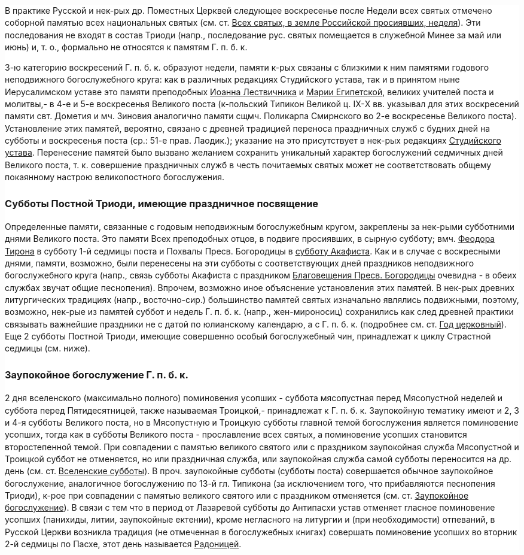 В практике Русской и нек-рых др. Поместных Церквей следующее воскресенье после Недели всех святых отмечено соборной памятью всех национальных святых (см. ст. [Всех святых, в земле Российской просиявших, неделя](<https://pravenc.ru/text/Всех святых  в земле Российской просиявших  неделя.html>)). Эти последования не входят в состав Триоди (напр., последование рус. святых помещается в служебной Минее за май или июнь) и, т. о., формально не относятся к памятям Г. п. б. к.

3-ю категорию воскресений Г. п. б. к. образуют недели, памяти к-рых связаны с близкими к ним памятями годового неподвижного богослужебного круга: как в различных редакциях Студийского устава, так и в принятом ныне Иерусалимском уставе это памяти преподобных [Иоанна Лествичника](<https://pravenc.ru/text/Иоанн Лествичник.html>) и [Марии Египетской](<https://pravenc.ru/text/Марии Египетской.html>), великих учителей поста и молитвы,- в 4-е и 5-е воскресенья Великого поста (к-польский Типикон Великой ц. IX-Х вв. указывал для этих воскресений памяти свт. Дометия и мч. Зиновия аналогично памяти сщмч. Поликарпа Смирнского во 2-е воскресенье Великого поста). Установление этих памятей, вероятно, связано с древней традицией переноса праздничных служб с будних дней на субботы и воскресенья поста (ср.: 51-е прав. Лаодик.); указание на это присутствует в нек-рых редакциях [Студийского устава](<https://pravenc.ru/text/Студийский устав.html>). Перенесение памятей было вызвано желанием сохранить уникальный характер богослужений седмичных дней Великого поста, т. к. совершение праздничных служб в честь почитаемых святых может не соответствовать общему покаянному настрою великопостного богослужения.

### Субботы Постной Триоди, имеющие праздничное посвящение

Определенные памяти, связанные с годовым неподвижным богослужебным кругом, закреплены за нек-рыми субботними днями Великого поста. Это памяти Всех преподобных отцов, в подвиге просиявших, в сырную субботу; вмч. [Феодора Тирона](<https://pravenc.ru/text/Феодора Тирона.html>) в субботу 1-й седмицы поста и Похвалы Пресв. Богородицы в [субботу Акафиста](<https://pravenc.ru/text/субботу Акафиста.html>). Как и в случае с воскресными днями, памяти, возможно, были перенесены на эти субботы с соответствующих дней праздников неподвижного богослужебного круга (напр., связь субботы Акафиста с праздником [Благовещения Пресв. Богородицы](<https://pravenc.ru/text/Благовещение Пресвятой Богородицы.html>) очевидна - в обеих службах звучат общие песнопения). Впрочем, возможно иное объяснение установления этих памятей. В нек-рых древних литургических традициях (напр., восточно-сир.) большинство памятей святых изначально являлись подвижными, поэтому, возможно, нек-рые из памятей суббот и недель Г. п. б. к. (напр., жен-мироносиц) сохранились как след древней практики связывать важнейшие праздники не с датой по юлианскому календарю, а с Г. п. б. к. (подробнее см. ст. [Год церковный](<https://pravenc.ru/text/Год церковный.html>)). Еще 2 субботы Постной Триоди, имеющие совершенно особый богослужебный чин, принадлежат к циклу Страстной седмицы (см. ниже).

### Заупокойное богослужение Г. п. б. к.

2 дня вселенского (максимально полного) поминовения усопших - суббота мясопустная перед Мясопустной неделей и суббота перед Пятидесятницей, также называемая Троицкой,- принадлежат к Г. п. б. к. Заупокойную тематику имеют и 2, 3 и 4-я субботы Великого поста, но в Мясопустную и Троицкую субботы главной темой богослужения является поминовение усопших, тогда как в субботы Великого поста - прославление всех святых, а поминовение усопших становится второстепенной темой. При совпадении с памятью великого святого или с праздником заупокойная служба Мясопустной и Троицкой суббот не отменяется, но или праздничная служба, или заупокойная служба самой субботы переносится на др. день (см. ст. [Вселенские субботы](<https://pravenc.ru/text/Вселенские субботы.html>)). В проч. заупокойные субботы (субботы поста) совершается обычное заупокойное богослужение, аналогичное богослужению по 13-й гл. Типикона (за исключением того, что прибавляются песнопения Триоди), к-рое при совпадении с памятью великого святого или с праздником отменяется (см. ст. [Заупокойное богослужение](<https://pravenc.ru/text/Заупокойное богослужение.html>)). В связи с тем что в период от Лазаревой субботы до Антипасхи устав отменяет гласное поминовение усопших (панихиды, литии, заупокойные ектении), кроме негласного на литургии и (при необходимости) отпеваний, в Русской Церкви возникла традиция (не отмеченная в богослужебных книгах) совершать поминовение усопших во вторник 2-й седмицы по Пасхе, этот день называется [Радоницей](https://pravenc.ru/text/Радоницей.html).
